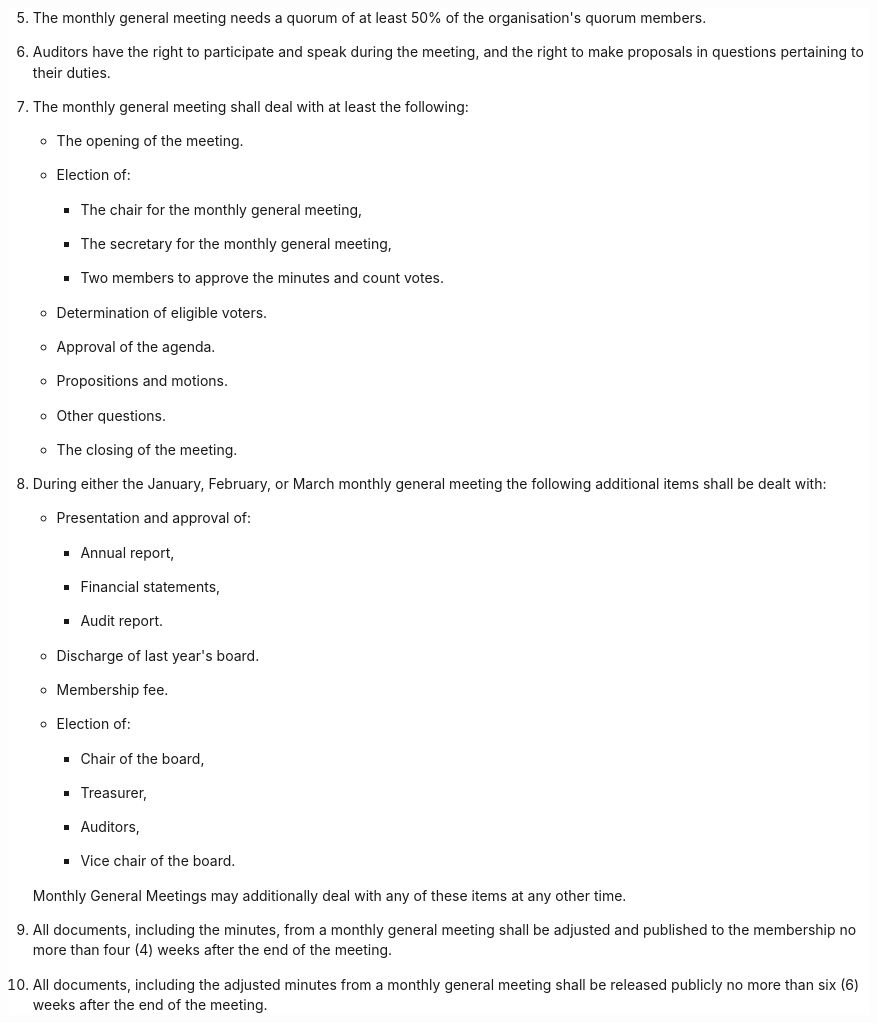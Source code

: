 5. The monthly general meeting needs a quorum of at least 50% of the
   organisation's quorum members.

6. Auditors have the right to participate and speak during the meeting, and
   the right to make proposals in questions pertaining to their duties.

7. The monthly general meeting shall deal with at least the following:

   - The opening of the meeting.

   - Election of:

     - The chair for the monthly general meeting,

     - The secretary for the monthly general meeting,

     - Two members to approve the minutes and count votes.

   - Determination of eligible voters.

   - Approval of the agenda.

   - Propositions and motions.

   - Other questions.

   - The closing of the meeting.

8. During either the January, February, or March monthly general meeting the
   following additional items shall be dealt with:

   - Presentation and approval of:

     - Annual report,

     - Financial statements,

     - Audit report.

   - Discharge of last year's board.

   - Membership fee.

   - Election of:

     - Chair of the board,

     - Treasurer,

     - Auditors,

     - Vice chair of the board.

   Monthly General Meetings may additionally deal with any of these items at
   any other time.

9. All documents, including the minutes, from a monthly general meeting
   shall be adjusted and published to the membership no more than four (4)
   weeks after the end of the meeting.

10. All documents, including the adjusted minutes from a monthly general
    meeting shall be released publicly no more than six (6) weeks after the
    end of the meeting.
